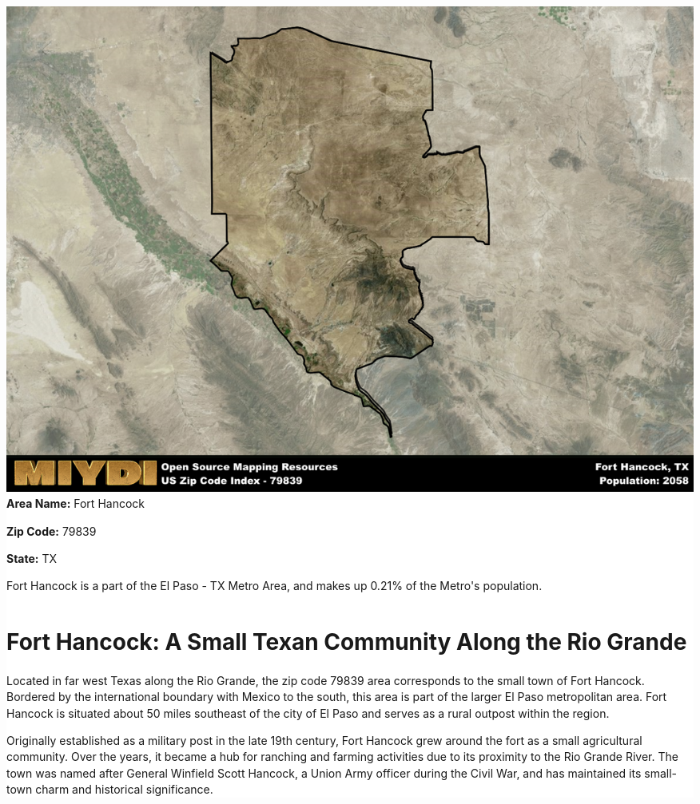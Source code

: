 ![Image Alt Text](../_images/79839.png)
**Area Name:** Fort Hancock

**Zip Code:** 79839

**State:** TX

Fort Hancock is a part of the El Paso - TX Metro Area, and makes up 0.21% of the Metro's population.  

# Fort Hancock: A Small Texan Community Along the Rio Grande  

Located in far west Texas along the Rio Grande, the zip code 79839 area corresponds to the small town of Fort Hancock. Bordered by the international boundary with Mexico to the south, this area is part of the larger El Paso metropolitan area. Fort Hancock is situated about 50 miles southeast of the city of El Paso and serves as a rural outpost within the region.

Originally established as a military post in the late 19th century, Fort Hancock grew around the fort as a small agricultural community. Over the years, it became a hub for ranching and farming activities due to its proximity to the Rio Grande River. The town was named after General Winfield Scott Hancock, a Union Army officer during the Civil War, and has maintained its small-town charm and historical significance.
